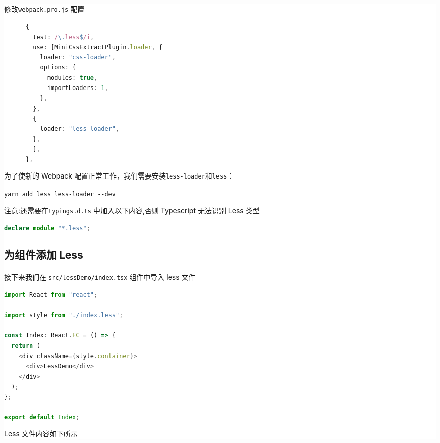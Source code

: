 修改`webpack.pro.js` 配置

```ts
      {
        test: /\.less$/i,
        use: [MiniCssExtractPlugin.loader, {
          loader: "css-loader",
          options: {
            modules: true,
            importLoaders: 1,
          },
        },
        {
          loader: "less-loader",
        },
        ],
      },

```

为了使新的 Webpack 配置正常工作，我们需要安装`less-loader`和`less`：

```shell
yarn add less less-loader --dev

```

注意:还需要在`typings.d.ts` 中加入以下内容,否则 Typescript 无法识别 Less 类型

```ts
declare module "*.less";

```

## 为组件添加 Less

接下来我们在 `src/lessDemo/index.tsx` 组件中导入 less 文件

```ts
import React from "react";

import style from "./index.less";

const Index: React.FC = () => {
  return (
    <div className={style.container}>
      <div>LessDemo</div>
    </div>
  );
};

export default Index;

```

Less 文件内容如下所示
